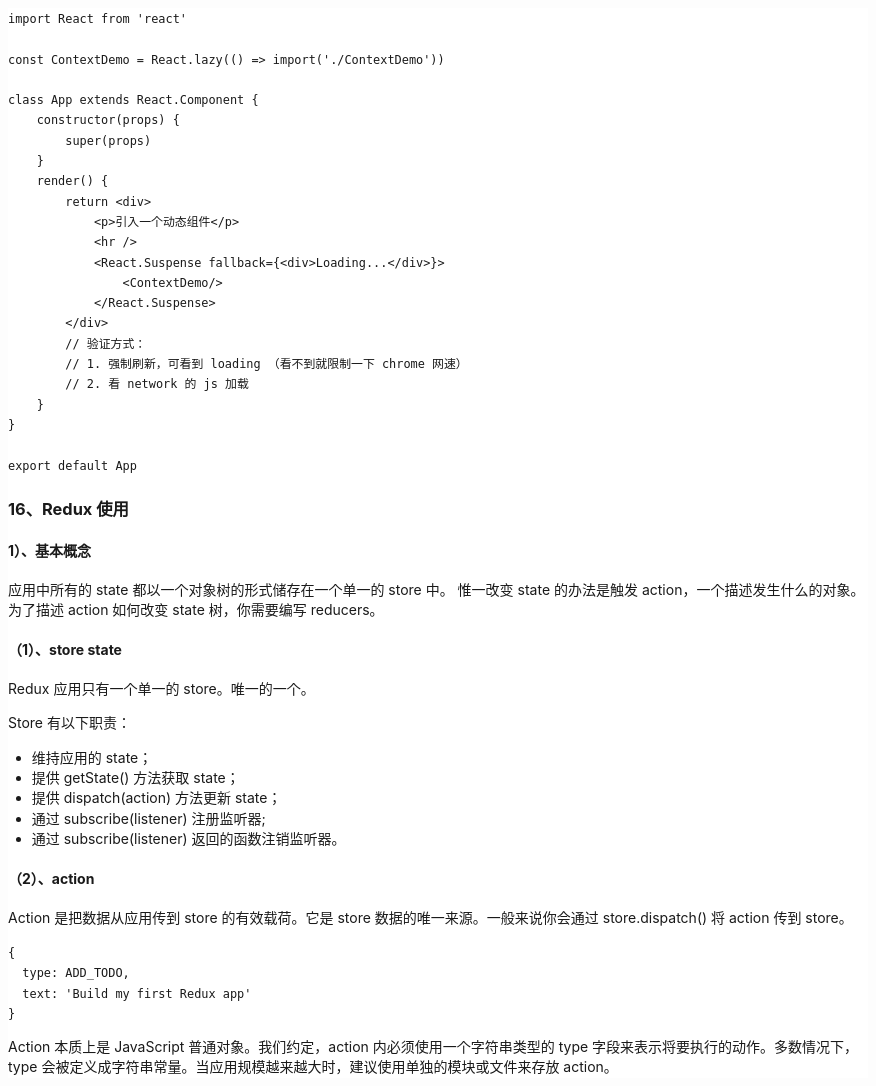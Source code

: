     import React from 'react'

	const ContextDemo = React.lazy(() => import('./ContextDemo'))
	
	class App extends React.Component {
	    constructor(props) {
	        super(props)
	    }
	    render() {
	        return <div>
	            <p>引入一个动态组件</p>
	            <hr />
	            <React.Suspense fallback={<div>Loading...</div>}>
	                <ContextDemo/>
	            </React.Suspense>
	        </div>
			// 验证方式：
	        // 1. 强制刷新，可看到 loading （看不到就限制一下 chrome 网速）
	        // 2. 看 network 的 js 加载
	    }
	}
	
	export default App

### 16、Redux 使用

#### 1）、基本概念

应用中所有的 state 都以一个对象树的形式储存在一个单一的 store 中。 惟一改变 state 的办法是触发 action，一个描述发生什么的对象。 为了描述 action 如何改变 state 树，你需要编写 reducers。

#### （1）、store state

Redux 应用只有一个单一的 store。唯一的一个。

Store 有以下职责：

- 维持应用的 state；
- 提供 getState() 方法获取 state；
- 提供 dispatch(action) 方法更新 state；
- 通过 subscribe(listener) 注册监听器;
- 通过 subscribe(listener) 返回的函数注销监听器。

#### （2）、action

Action 是把数据从应用传到 store 的有效载荷。它是 store 数据的唯一来源。一般来说你会通过 store.dispatch() 将 action 传到 store。


	{
	  type: ADD_TODO,
	  text: 'Build my first Redux app'
	}

Action 本质上是 JavaScript 普通对象。我们约定，action 内必须使用一个字符串类型的 type 字段来表示将要执行的动作。多数情况下，type 会被定义成字符串常量。当应用规模越来越大时，建议使用单独的模块或文件来存放 action。
